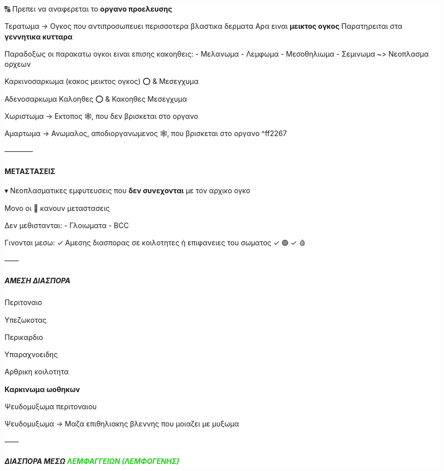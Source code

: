 🔠  Πρεπει να αναφερεται το **οργανο προελευσης**

Τερατωμα -> Ογκος που αντιπροσωπευει περισσοτερα βλαστικα δερματα
	Αρα ειναι **μεικτος ογκος**
	Παρατηρειται στα **γεννητικα κυτταρα**

Παραδοξως οι παρακατω ογκοι ειναι επισης κακοηθεις:
	-  Μελανωμα
	-  Λεμφωμα
	-  Μεσοθηλιωμα
	-  Σεμινωμα ~> Νεοπλασμα ορχεων

Καρκινοσαρκωμα (κακος μεικτος ογκος)
	⭕️ & Μεσεγχυμα

Αδενοσαρκωμα
	Καλοηθες ⭕️ & Κακοηθες Μεσεγχυμα

Χωριστωμα -> Εκτοπος 🕸️, που δεν βρισκεται στο οργανο

Αμαρτωμα -> Ανωμαλος, αποδιοργανωμενος 🕸️, που βρισκεται στο οργανο ^ff2267

――――
#### ΜΕΤΑΣΤΑΣΕΙΣ

▾  Νεοπλασματικες εμφυτευσεις που **δεν συνεχονται** με τον αρχικο ογκο

Μονο οι 🦀 κανουν μεταστασεις

Δεν μεθιστανται:
	-  Γλοιωματα
	-  BCC

Γινονται μεσω:
	✓  Αμεσης διασπορας σε κοιλοτητες ή επιφανειες του σωματος
	✓  🟢
	✓  🩸

――
##### ΑΜΕΣΗ ΔΙΑΣΠΟΡΑ 

Περιτοναιο

Υπεζωκοτας

Περικαρδιο

Υπαραχνοειδης

Αρθρικη κοιλοτητα

**Καρκινωμα ωοθηκων**

Ψευδομυξωμα περιτοναιου

Ψευδομυξωμα -> Μαζα επιθηλιακης βλεννης που μοιαζει με μυξωμα

――
##### ΔΙΑΣΠΟΡΑ ΜΕΣΩ <font color="#1AD114">ΛΕΜΦΑΓΓΕΙΩΝ</fontcolor> (ΛΕΜΦΟΓΕΝΗΣ)

